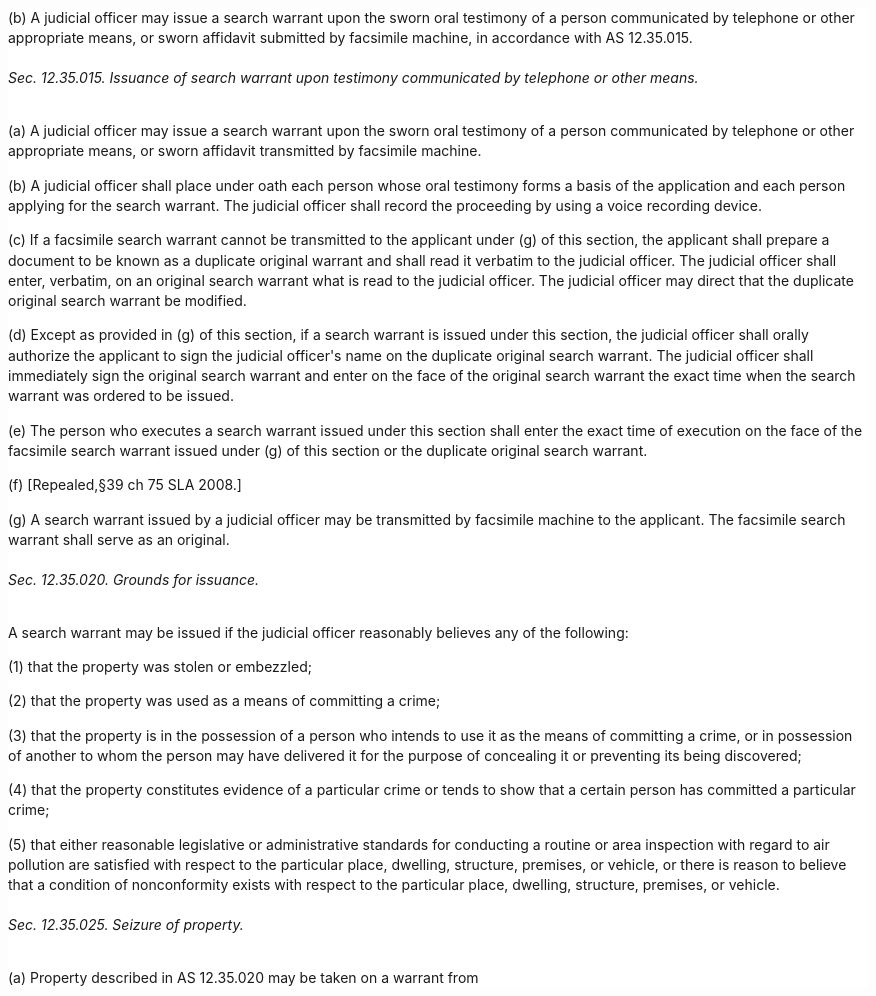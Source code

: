 (b) A judicial officer may issue a search warrant upon the sworn oral testimony of a person communicated by telephone or other appropriate means, or sworn affidavit submitted by facsimile machine, in accordance with AS 12.35.015.

###### Sec. 12.35.015.   Issuance of search warrant upon testimony communicated by telephone or other means.

(a) A judicial officer may issue a search warrant upon the sworn oral testimony of a person communicated by telephone or other appropriate means, or sworn affidavit transmitted by facsimile machine.

(b) A judicial officer shall place under oath each person whose oral testimony forms a basis of the application and each person applying for the search warrant. The judicial officer shall record the proceeding by using a voice recording device.

(c) If a facsimile search warrant cannot be transmitted to the applicant under (g) of this section, the applicant shall prepare a document to be known as a duplicate original warrant and shall read it verbatim to the judicial officer. The judicial officer shall enter, verbatim, on an original search warrant what is read to the judicial officer. The judicial officer may direct that the duplicate original search warrant be modified.

(d) Except as provided in (g) of this section, if a search warrant is issued under this section, the judicial officer shall orally authorize the applicant to sign the judicial officer's name on the duplicate original search warrant. The judicial officer shall immediately sign the original search warrant and enter on the face of the original search warrant the exact time when the search warrant was ordered to be issued.

(e) The person who executes a search warrant issued under this section shall enter the exact time of execution on the face of the facsimile search warrant issued under (g) of this section or the duplicate original search warrant.

(f) [Repealed,§39 ch 75 SLA 2008.]

(g) A search warrant issued by a judicial officer may be transmitted by facsimile machine to the applicant. The facsimile search warrant shall serve as an original.

###### Sec. 12.35.020.   Grounds for issuance.

A search warrant may be issued if the judicial officer reasonably believes any of the following:

(1) that the property was stolen or embezzled;

(2) that the property was used as a means of committing a crime;

(3) that the property is in the possession of a person who intends to use it as the means of committing a crime, or in possession of another to whom the person may have delivered it for the purpose of concealing it or preventing its being discovered;

(4) that the property constitutes evidence of a particular crime or tends to show that a certain person has committed a particular crime;

(5) that either reasonable legislative or administrative standards for conducting a routine or area inspection with regard to air pollution are satisfied with respect to the particular place, dwelling, structure, premises, or vehicle, or there is reason to believe that a condition of nonconformity exists with respect to the particular place, dwelling, structure, premises, or vehicle.

###### Sec. 12.35.025.   Seizure of property.

(a) Property described in AS 12.35.020 may be taken on a warrant from
